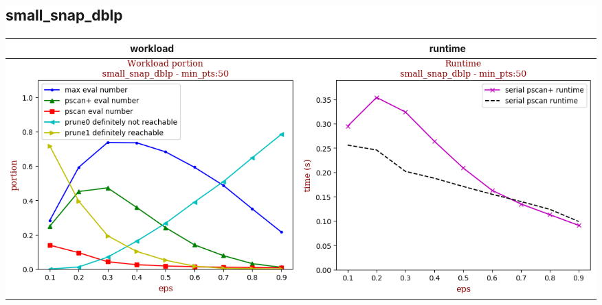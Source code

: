 ## small_snap_dblp

workload | runtime
--- | ---
![small_snap_dblp-workload](../../figures/workload-efficient/small_snap_dblp-min_pts:50-workload.png) | ![small_snap_dblp-runtime](../../figures/workload-efficient/small_snap_dblp-min_pts:50-runtime.png)
